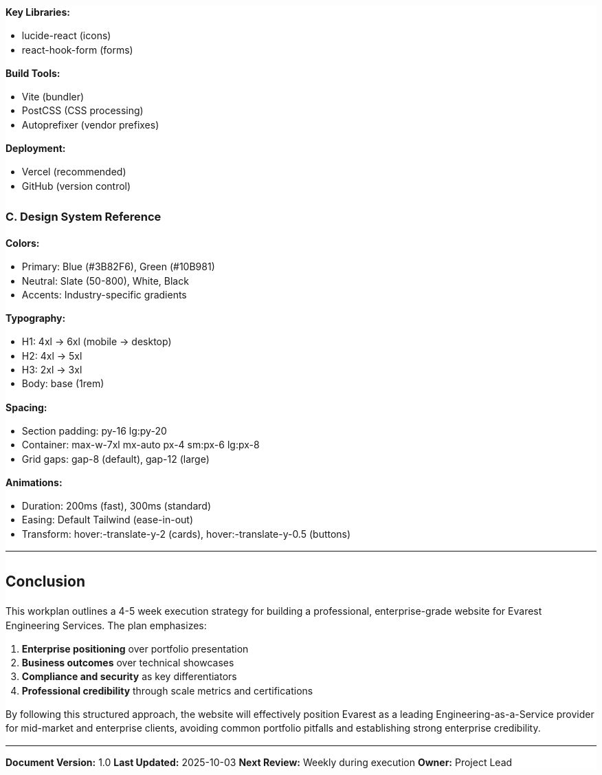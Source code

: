 **Key Libraries:**
- lucide-react (icons)
- react-hook-form (forms)

**Build Tools:**
- Vite (bundler)
- PostCSS (CSS processing)
- Autoprefixer (vendor prefixes)

**Deployment:**
- Vercel (recommended)
- GitHub (version control)

### C. Design System Reference

**Colors:**
- Primary: Blue (#3B82F6), Green (#10B981)
- Neutral: Slate (50-800), White, Black
- Accents: Industry-specific gradients

**Typography:**
- H1: 4xl → 6xl (mobile → desktop)
- H2: 4xl → 5xl
- H3: 2xl → 3xl
- Body: base (1rem)

**Spacing:**
- Section padding: py-16 lg:py-20
- Container: max-w-7xl mx-auto px-4 sm:px-6 lg:px-8
- Grid gaps: gap-8 (default), gap-12 (large)

**Animations:**
- Duration: 200ms (fast), 300ms (standard)
- Easing: Default Tailwind (ease-in-out)
- Transform: hover:-translate-y-2 (cards), hover:-translate-y-0.5 (buttons)

---

## Conclusion

This workplan outlines a 4-5 week execution strategy for building a professional, enterprise-grade website for Evarest Engineering Services. The plan emphasizes:

1. **Enterprise positioning** over portfolio presentation
2. **Business outcomes** over technical showcases
3. **Compliance and security** as key differentiators
4. **Professional credibility** through scale metrics and certifications

By following this structured approach, the website will effectively position Evarest as a leading Engineering-as-a-Service provider for mid-market and enterprise clients, avoiding common portfolio pitfalls and establishing strong enterprise credibility.

---

**Document Version:** 1.0
**Last Updated:** 2025-10-03
**Next Review:** Weekly during execution
**Owner:** Project Lead
